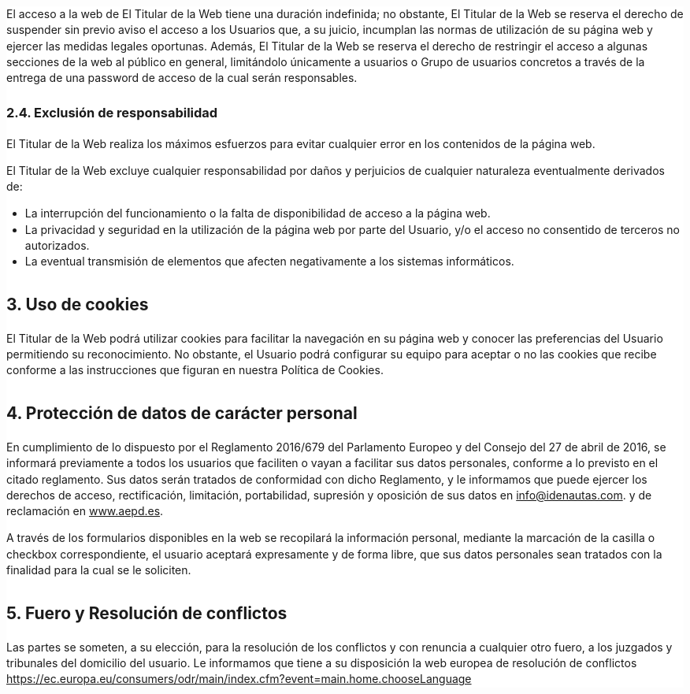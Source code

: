 El acceso a la web de El Titular de la Web tiene una duración indefinida; no obstante, El Titular de la Web se reserva el derecho de suspender sin previo aviso el acceso a los Usuarios que, a su juicio, incumplan las normas de utilización de su página web y ejercer las medidas legales oportunas. Además, El Titular de la Web se reserva el derecho de restringir el acceso a algunas secciones de la web al público en general, limitándolo únicamente a usuarios o Grupo de usuarios concretos a través de la entrega de una password de acceso de la cual serán responsables.

### 2.4. Exclusión de responsabilidad

El Titular de la Web realiza los máximos esfuerzos para evitar cualquier error en los contenidos de la página web.

El Titular de la Web excluye cualquier responsabilidad por daños y perjuicios de cualquier naturaleza eventualmente derivados de:

- La interrupción del funcionamiento o la falta de disponibilidad de acceso a la página web.
- La privacidad y seguridad en la utilización de la página web por parte del Usuario, y/o el acceso no consentido de terceros no autorizados.
- La eventual transmisión de elementos que afecten negativamente a los sistemas informáticos.

## 3. Uso de cookies

El Titular de la Web podrá utilizar cookies para facilitar la navegación en su página web y conocer las preferencias del Usuario permitiendo su reconocimiento. No obstante, el Usuario podrá configurar su equipo para aceptar o no las cookies que recibe conforme a las instrucciones que figuran en nuestra Política de Cookies.

## 4. Protección de datos de carácter personal

En cumplimiento de lo dispuesto por el Reglamento 2016/679 del Parlamento Europeo y del Consejo del 27 de abril de 2016, se informará previamente a todos los usuarios que faciliten o vayan a facilitar sus datos personales, conforme a lo previsto en el citado reglamento. Sus datos serán tratados de conformidad con dicho Reglamento, y le informamos que puede ejercer los derechos de acceso, rectificación, limitación, portabilidad, supresión y oposición de sus datos en info@idenautas.com. y de reclamación en www.aepd.es.

A través de los formularios disponibles en la web se recopilará la información personal, mediante la marcación de la casilla o checkbox correspondiente, el usuario aceptará expresamente y de forma libre, que sus datos personales sean tratados con la finalidad para la cual se le soliciten.

## 5. Fuero y Resolución de conflictos

Las partes se someten, a su elección, para la resolución de los conflictos y con renuncia a cualquier otro fuero, a los juzgados y tribunales del domicilio del usuario. Le informamos que tiene a su disposición la web europea de resolución de conflictos https://ec.europa.eu/consumers/odr/main/index.cfm?event=main.home.chooseLanguage
